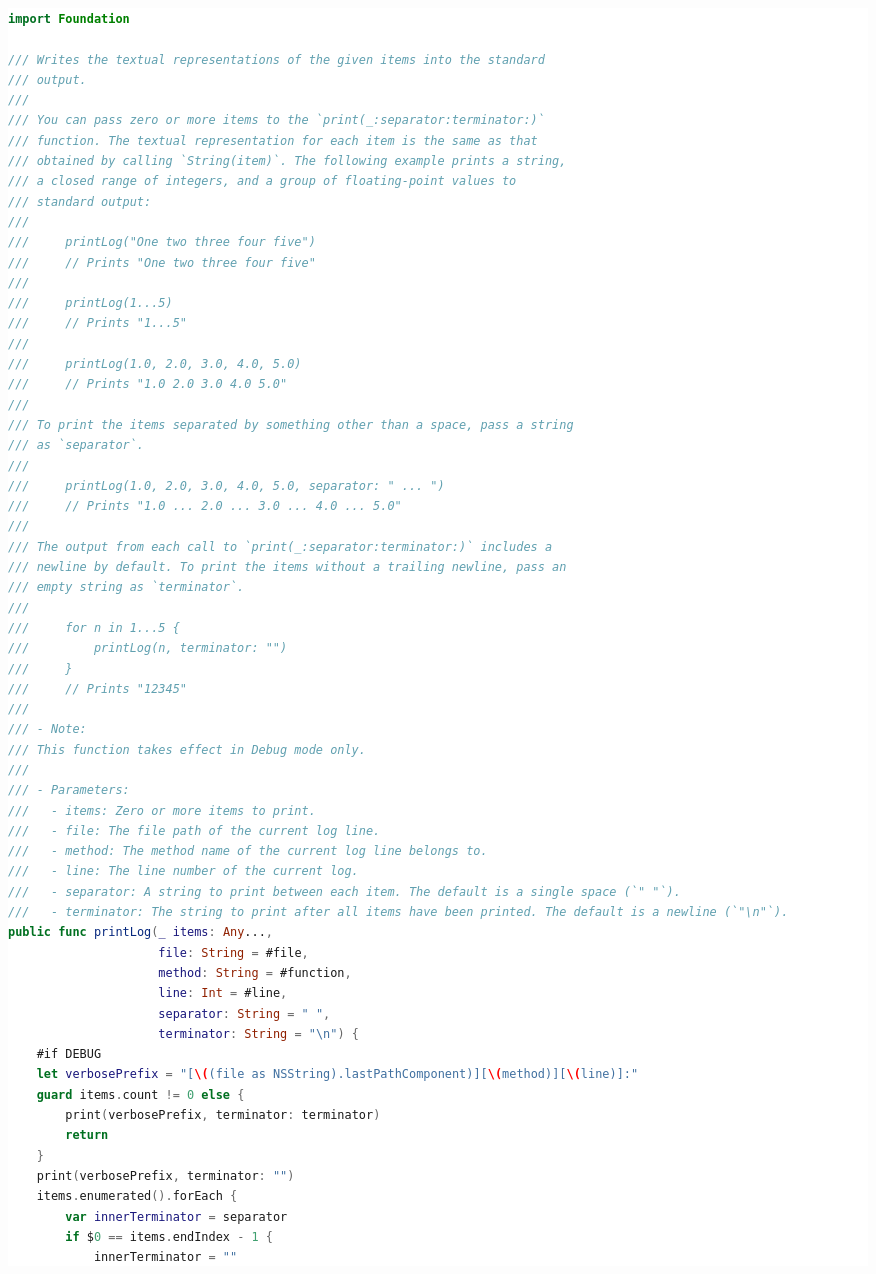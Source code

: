 ```swift
import Foundation

/// Writes the textual representations of the given items into the standard
/// output.
///
/// You can pass zero or more items to the `print(_:separator:terminator:)`
/// function. The textual representation for each item is the same as that
/// obtained by calling `String(item)`. The following example prints a string,
/// a closed range of integers, and a group of floating-point values to
/// standard output:
///
///     printLog("One two three four five")
///     // Prints "One two three four five"
///
///     printLog(1...5)
///     // Prints "1...5"
///
///     printLog(1.0, 2.0, 3.0, 4.0, 5.0)
///     // Prints "1.0 2.0 3.0 4.0 5.0"
///
/// To print the items separated by something other than a space, pass a string
/// as `separator`.
///
///     printLog(1.0, 2.0, 3.0, 4.0, 5.0, separator: " ... ")
///     // Prints "1.0 ... 2.0 ... 3.0 ... 4.0 ... 5.0"
///
/// The output from each call to `print(_:separator:terminator:)` includes a
/// newline by default. To print the items without a trailing newline, pass an
/// empty string as `terminator`.
///
///     for n in 1...5 {
///         printLog(n, terminator: "")
///     }
///     // Prints "12345"
///
/// - Note:
/// This function takes effect in Debug mode only.
///
/// - Parameters:
///   - items: Zero or more items to print.
///   - file: The file path of the current log line.
///   - method: The method name of the current log line belongs to.
///   - line: The line number of the current log.
///   - separator: A string to print between each item. The default is a single space (`" "`).
///   - terminator: The string to print after all items have been printed. The default is a newline (`"\n"`).
public func printLog(_ items: Any...,
                     file: String = #file,
                     method: String = #function,
                     line: Int = #line,
                     separator: String = " ",
                     terminator: String = "\n") {
    #if DEBUG
    let verbosePrefix = "[\((file as NSString).lastPathComponent)][\(method)][\(line)]:"
    guard items.count != 0 else {
        print(verbosePrefix, terminator: terminator)
        return
    }
    print(verbosePrefix, terminator: "")
    items.enumerated().forEach {
        var innerTerminator = separator
        if $0 == items.endIndex - 1 {
            innerTerminator = ""
```